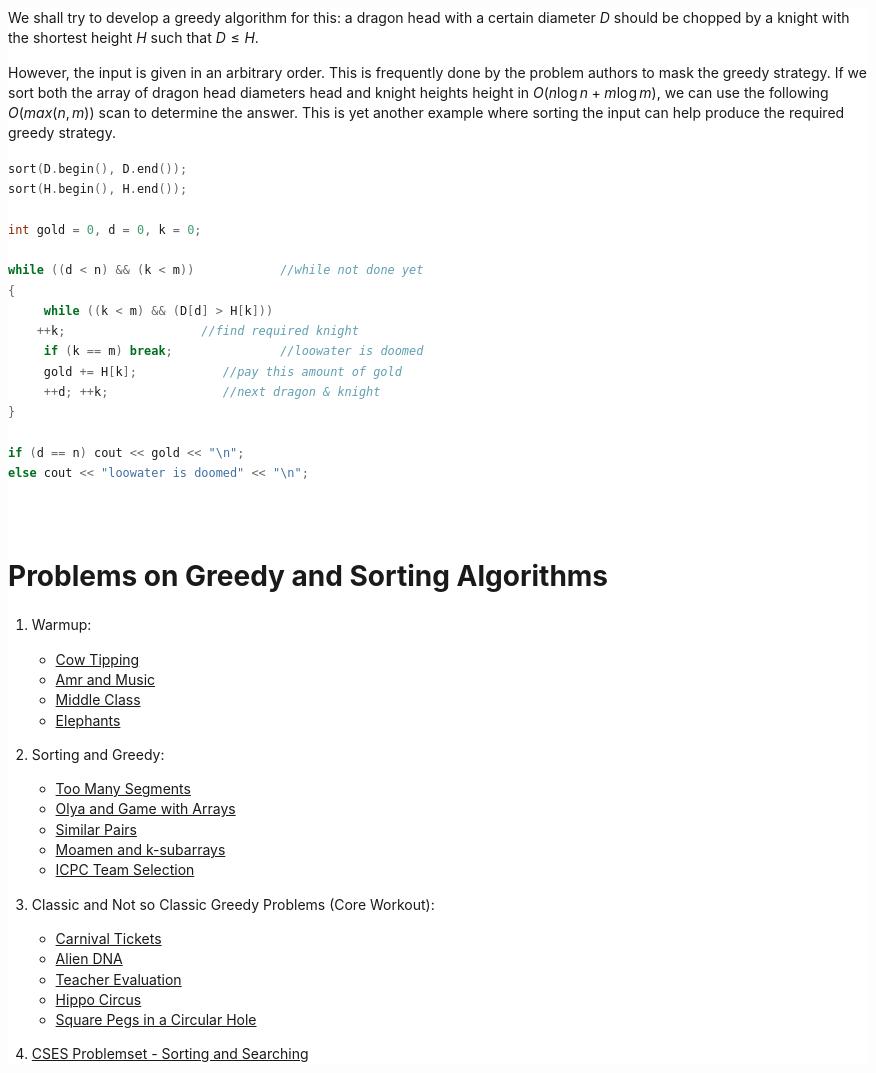 We shall try to develop a greedy algorithm for this: a dragon head with a certain diameter $D$ should be chopped by a knight with the shortest height $H$ such that $D \leq H$.

However, the input is given in an arbitrary order. This is frequently done by the problem authors to mask the greedy strategy. If we sort both the array of dragon head diameters head and knight heights height in $O(n \log n + m \log m)$, we can use the following $O(max(n,m))$ scan to determine the answer. This is yet another example where sorting the input can help produce the required greedy strategy.

```cpp
sort(D.begin(), D.end()); 
sort(H.begin(), H.end());

int gold = 0, d = 0, k = 0;

while ((d < n) && (k < m))            //while not done yet
{
     while ((k < m) && (D[d] > H[k]))
 	++k;			       //find required knight
     if (k == m) break;               //loowater is doomed
     gold += H[k];		      //pay this amount of gold
     ++d; ++k;			      //next dragon & knight
}

if (d == n) cout << gold << "\n";
else cout << "loowater is doomed" << "\n";

```

<br>

# Problems on Greedy and Sorting Algorithms

1. Warmup:
   - [Cow Tipping](http://www.usaco.org/index.php?page=viewproblem2&cpid=689)
   - [Amr and Music](https://codeforces.com/problemset/problem/507/A)
   - [Middle Class](https://codeforces.com/problemset/problem/1334/B)
   - [Elephants](https://onlinejudge.org/index.php?option=onlinejudge&Itemid=8&page=show_problem&problem=5020)

2. Sorting and Greedy:
   - [Too Many Segments](https://codeforces.com/contest/1249/problem/D2)
   - [Olya and Game with Arrays](https://codeforces.com/problemset/problem/1859/B)
   - [Similar Pairs](https://codeforces.com/problemset/problem/1334/B)
   - [Moamen and k-subarrays](https://codeforces.com/problemset/problem/1557/B)
   - [ICPC Team Selection](https://open.kattis.com/problems/icpcteamselection)

3. Classic and Not so Classic Greedy Problems (Core Workout):
   - [Carnival Tickets](https://oj.uz/problem/view/IOI20_tickets)
   - [Alien DNA](https://onlinejudge.org/index.php?option=onlinejudge&Itemid=8&page=show_problem&problem=2630P)
   - [Teacher Evaluation](https://open.kattis.com/problems/teacherevaluation)
   - [Hippo Circus](https://onlinejudge.org/index.php?option=onlinejudge&Itemid=8&page=show_problem&problem=4952)
   - [Square Pegs in a Circular Hole](https://open.kattis.com/problems/squarepegs)
     
4. [CSES Problemset - Sorting and Searching](https://cses.fi/problemset/list/)
